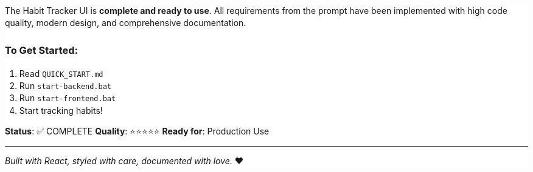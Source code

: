 The Habit Tracker UI is **complete and ready to use**. All requirements from the prompt have been implemented with high code quality, modern design, and comprehensive documentation.

### To Get Started:
1. Read `QUICK_START.md`
2. Run `start-backend.bat`
3. Run `start-frontend.bat`
4. Start tracking habits!

**Status**: ✅ COMPLETE
**Quality**: ⭐⭐⭐⭐⭐
**Ready for**: Production Use

---

*Built with React, styled with care, documented with love.* ❤️
